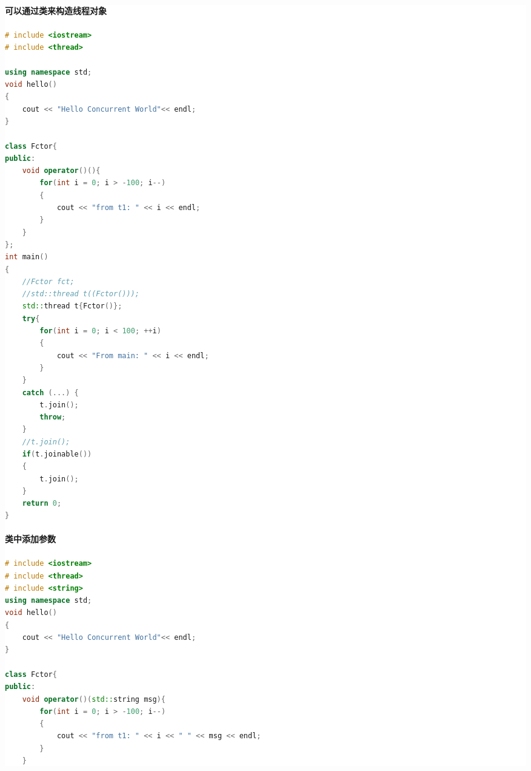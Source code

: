 #### 可以通过类来构造线程对象

```C++
# include <iostream>
# include <thread>

using namespace std;
void hello()
{
    cout << "Hello Concurrent World"<< endl;
}

class Fctor{
public:
    void operator()(){
        for(int i = 0; i > -100; i--)
        {
            cout << "from t1: " << i << endl;
        }
    }
};
int main()
{
    //Fctor fct;
    //std::thread t((Fctor()));
    std::thread t{Fctor()};
    try{
        for(int i = 0; i < 100; ++i)
        {
            cout << "From main: " << i << endl;
        }
    }
    catch (...) {
        t.join();
        throw;
    }
    //t.join();
    if(t.joinable())
    {
        t.join();
    }
    return 0;
}
```

#### 类中添加参数

```C++
# include <iostream>
# include <thread>
# include <string>
using namespace std;
void hello()
{
    cout << "Hello Concurrent World"<< endl;
}

class Fctor{
public:
    void operator()(std::string msg){
        for(int i = 0; i > -100; i--)
        {
            cout << "from t1: " << i << " " << msg << endl;
        }
    }
```